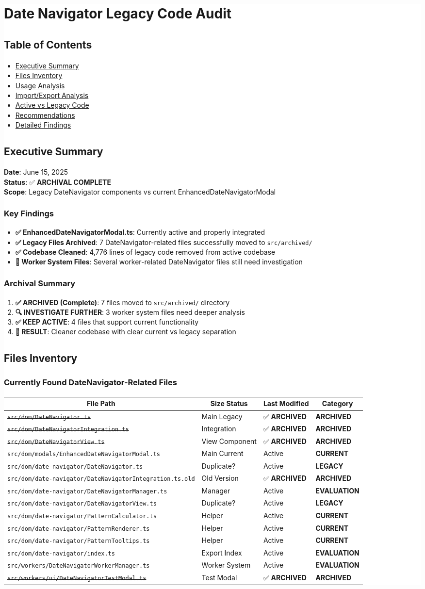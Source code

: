 # Date Navigator Legacy Code Audit

## Table of Contents

- [Executive Summary](#executive-summary)
- [Files Inventory](#files-inventory)
- [Usage Analysis](#usage-analysis)
- [Import/Export Analysis](#import-export-analysis)
- [Active vs Legacy Code](#active-vs-legacy-code)
- [Recommendations](#recommendations)
- [Detailed Findings](#detailed-findings)

## Executive Summary

**Date**: June 15, 2025  
**Status**: ✅ **ARCHIVAL COMPLETE**  
**Scope**: Legacy DateNavigator components vs current EnhancedDateNavigatorModal

### Key Findings

- **✅ EnhancedDateNavigatorModal.ts**: Currently active and properly integrated
- **✅ Legacy Files Archived**: 7 DateNavigator-related files successfully moved to `src/archived/`
- **✅ Codebase Cleaned**: 4,776 lines of legacy code removed from active codebase
- **📁 Worker System Files**: Several worker-related DateNavigator files still need investigation

### Archival Summary

1. **✅ ARCHIVED (Complete)**: 7 files moved to `src/archived/` directory
2. **🔍 INVESTIGATE FURTHER**: 3 worker system files need deeper analysis  
3. **✅ KEEP ACTIVE**: 4 files that support current functionality
4. **🚀 RESULT**: Cleaner codebase with clear current vs legacy separation

## Files Inventory

### Currently Found DateNavigator-Related Files

| File Path | Size Status | Last Modified | Category |
|-----------|-------------|---------------|----------|
| ~~`src/dom/DateNavigator.ts`~~ | Main Legacy | ✅ **ARCHIVED** | **ARCHIVED** |
| ~~`src/dom/DateNavigatorIntegration.ts`~~ | Integration | ✅ **ARCHIVED** | **ARCHIVED** |
| ~~`src/dom/DateNavigatorView.ts`~~ | View Component | ✅ **ARCHIVED** | **ARCHIVED** |
| `src/dom/modals/EnhancedDateNavigatorModal.ts` | Main Current | Active | **CURRENT** |
| `src/dom/date-navigator/DateNavigator.ts` | Duplicate? | Active | **LEGACY** |
| `src/dom/date-navigator/DateNavigatorIntegration.ts.old` | Old Version | ✅ **ARCHIVED** | **ARCHIVED** |
| `src/dom/date-navigator/DateNavigatorManager.ts` | Manager | Active | **EVALUATION** |
| `src/dom/date-navigator/DateNavigatorView.ts` | Duplicate? | Active | **LEGACY** |
| `src/dom/date-navigator/PatternCalculator.ts` | Helper | Active | **CURRENT** |
| `src/dom/date-navigator/PatternRenderer.ts` | Helper | Active | **CURRENT** |
| `src/dom/date-navigator/PatternTooltips.ts` | Helper | Active | **CURRENT** |
| `src/dom/date-navigator/index.ts` | Export Index | Active | **EVALUATION** |
| `src/workers/DateNavigatorWorkerManager.ts` | Worker System | Active | **EVALUATION** |
| ~~`src/workers/ui/DateNavigatorTestModal.ts`~~ | Test Modal | ✅ **ARCHIVED** | **ARCHIVED** |